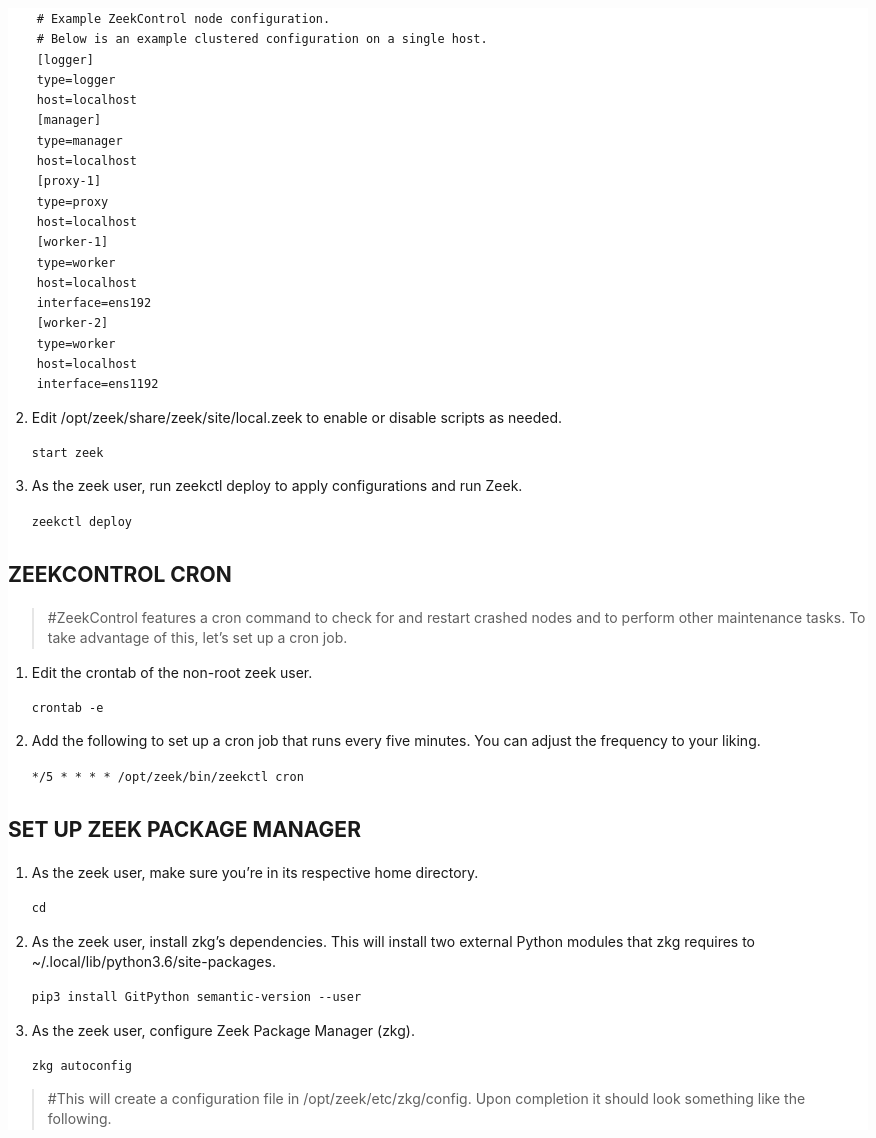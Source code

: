 ```
    # Example ZeekControl node configuration.
    # Below is an example clustered configuration on a single host.
    [logger]
    type=logger
    host=localhost
    [manager]
    type=manager
    host=localhost
    [proxy-1]
    type=proxy
    host=localhost
    [worker-1]
    type=worker
    host=localhost
    interface=ens192
    [worker-2]
    type=worker
    host=localhost
    interface=ens1192
```
2. Edit /opt/zeek/share/zeek/site/local.zeek to enable or disable scripts as needed.
    ```
    start zeek
    ```
3. As the zeek user, run zeekctl deploy to apply configurations and run Zeek.
    ```
    zeekctl deploy
    ```

## ZEEKCONTROL CRON

  > #ZeekControl features a cron command to check for and restart crashed nodes and to perform other maintenance tasks. To take advantage of this, let’s set up a cron job.

1. Edit the crontab of the non-root zeek user.
    ```
    crontab -e
    ```
2. Add the following to set up a cron job that runs every five minutes.  You can adjust the frequency to your liking.
    ```
    */5 * * * * /opt/zeek/bin/zeekctl cron
    ```

## SET UP ZEEK PACKAGE MANAGER

1. As the zeek user, make sure you’re in its respective home directory.
    ```
    cd
    ```
2. As the zeek user, install zkg’s dependencies. This will install two external Python modules that zkg requires to ~/.local/lib/python3.6/site-packages.
    ```
    pip3 install GitPython semantic-version --user
    ```
3. As the zeek user, configure Zeek Package Manager (zkg).
    ```
    zkg autoconfig
    ```
  > #This will create a configuration file in /opt/zeek/etc/zkg/config. Upon completion it should look something like the following.
